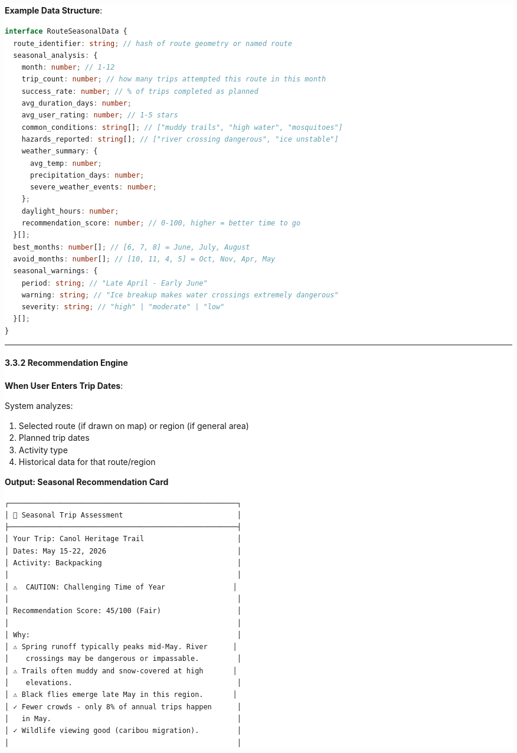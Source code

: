 **Example Data Structure**:
```typescript
interface RouteSeasonalData {
  route_identifier: string; // hash of route geometry or named route
  seasonal_analysis: {
    month: number; // 1-12
    trip_count: number; // how many trips attempted this route in this month
    success_rate: number; // % of trips completed as planned
    avg_duration_days: number;
    avg_user_rating: number; // 1-5 stars
    common_conditions: string[]; // ["muddy trails", "high water", "mosquitoes"]
    hazards_reported: string[]; // ["river crossing dangerous", "ice unstable"]
    weather_summary: {
      avg_temp: number;
      precipitation_days: number;
      severe_weather_events: number;
    };
    daylight_hours: number;
    recommendation_score: number; // 0-100, higher = better time to go
  }[];
  best_months: number[]; // [6, 7, 8] = June, July, August
  avoid_months: number[]; // [10, 11, 4, 5] = Oct, Nov, Apr, May
  seasonal_warnings: {
    period: string; // "Late April - Early June"
    warning: string; // "Ice breakup makes water crossings extremely dangerous"
    severity: string; // "high" | "moderate" | "low"
  }[];
}
```

---

#### 3.3.2 Recommendation Engine

**When User Enters Trip Dates**:

System analyzes:
1. Selected route (if drawn on map) or region (if general area)
2. Planned trip dates
3. Activity type
4. Historical data for that route/region

**Output: Seasonal Recommendation Card**

```
┌──────────────────────────────────────────────────────┐
│ 📅 Seasonal Trip Assessment                           │
├──────────────────────────────────────────────────────┤
│ Your Trip: Canol Heritage Trail                      │
│ Dates: May 15-22, 2026                               │
│ Activity: Backpacking                                │
│                                                      │
│ ⚠️  CAUTION: Challenging Time of Year                │
│                                                      │
│ Recommendation Score: 45/100 (Fair)                  │
│                                                      │
│ Why:                                                 │
│ ⚠️ Spring runoff typically peaks mid-May. River      │
│    crossings may be dangerous or impassable.         │
│ ⚠️ Trails often muddy and snow-covered at high       │
│    elevations.                                       │
│ ⚠️ Black flies emerge late May in this region.       │
│ ✓ Fewer crowds - only 8% of annual trips happen      │
│   in May.                                            │
│ ✓ Wildlife viewing good (caribou migration).         │
│                                                      │
```